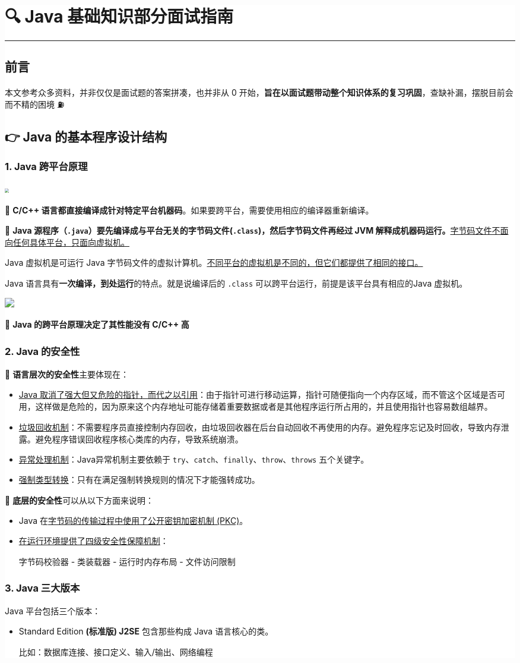 # 🔍 Java 基础知识部分面试指南

---

## 前言

本文参考众多资料，并非仅仅是面试题的答案拼凑，也并非从 0 开始，**旨在以面试题带动整个知识体系的复习巩固**，查缺补漏，摆脱目前会而不精的困境 ⛽

## 👉  Java 的基本程序设计结构

### 1. Java 跨平台原理

<img src="https://gitee.com/veal98/images/raw/master/img/20200913160633.png" style="zoom: 45%;" />

🔹 **C/C++ 语言都直接编译成针对特定平台机器码**。如果要跨平台，需要使用相应的编译器重新编译。

🔸 **Java 源程序（`.java`）要先编译成与平台无关的字节码文件(`.class`)，然后字节码文件再经过 JVM 解释成机器码运行。**<u>字节码文件不面向任何具体平台，只面向虚拟机。</u>

Java 虚拟机是可运行 Java 字节码文件的虚拟计算机。<u>不同平台的虚拟机是不同的，但它们都提供了相同的接口。</u>

Java 语言具有**一次编译，到处运行**的特点。就是说编译后的 `.class` 可以跨平台运行，前提是该平台具有相应的Java 虚拟机。

![](https://gitee.com/veal98/images/raw/master/img/20200913161319.png)

🚩 **Java 的跨平台原理决定了其性能没有 C/C++ 高**

### 2. Java 的安全性

🔸 **语言层次的安全性**主要体现在：

- <u>Java 取消了强大但又危险的指针，而代之以引用</u>：由于指针可进行移动运算，指针可随便指向一个内存区域，而不管这个区域是否可用，这样做是危险的，因为原来这个内存地址可能存储着重要数据或者是其他程序运行所占用的，并且使用指针也容易数组越界。

- <u>垃圾回收机制</u>：不需要程序员直接控制内存回收，由垃圾回收器在后台自动回收不再使用的内存。避免程序忘记及时回收，导致内存泄露。避免程序错误回收程序核心类库的内存，导致系统崩溃。

- <u>异常处理机制</u>：Java异常机制主要依赖于 `try`、`catch`、`finally`、`throw`、`throws` 五个关键字。

- <u>强制类型转换</u>：只有在满足强制转换规则的情况下才能强转成功。

🔸 **底层的安全性**可以从以下方面来说明：

- Java 在<u>字节码的传输过程中使用了公开密钥加密机制 (PKC)</u>。

- <u>在运行环境提供了四级安全性保障机制</u>：

  字节码校验器 - 类装载器 - 运行时内存布局 - 文件访问限制

### 3. Java 三大版本

Java 平台包括三个版本：

- Standard Edition **(标准版) J2SE** 包含那些构成 Java 语言核心的类。

  比如：数据库连接、接口定义、输入/输出、网络编程
